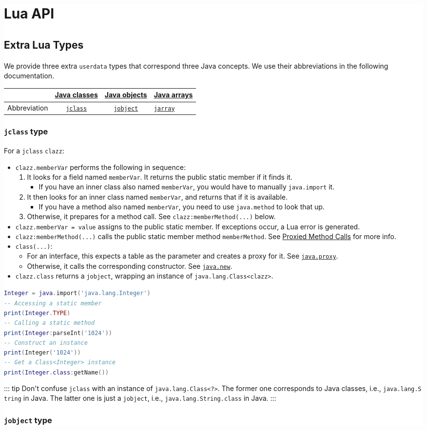 # Lua API

## Extra Lua Types

We provide three extra `userdata` types that correspond three Java concepts. We use their abbreviations in the following documentation.

|              | [Java classes](#jclass-type) | [Java objects](#jobject-type) | [Java arrays](#jarray-type) |
|--------------|:----------------------------:|:-----------------------------:|:----------------------------|
| Abbreviation |   [`jclass`](#jclass-type)   |  [`jobject`](#jobject-type)   | [`jarray`](#jarray-type)    |

### `jclass` <Badge>type</Badge>

For a `jclass` `clazz`:

- `clazz.memberVar` performs the following in sequence:
    1. It looks for a field named `memberVar`. It returns the public static member if it finds it.
       - If you have an inner class also named `memberVar`, you would have to manually `java.import` it.
    2. It then looks for an inner class named `memberVar`, and returns that if it is available.
       - If you have a method also named `memberVar`, you need to use `java.method` to look that up.
    4. Otherwise, it prepares for a method call. See `clazz:memberMethod(...)` below.
- `clazz.memberVar = value` assigns to the public static member. If exceptions occur, a Lua error is generated.
- `clazz:memberMethod(...)` calls the public static member method `memberMethod`. See [Proxied Method Calls](#proxied-method-calls) for more info.
- `class(...)`:
  - For an interface, this expects a table as the parameter and creates a proxy for it. See [`java.proxy`](#proxy-jclass-table-function).
  - Otherwise, it calls the corresponding constructor. See [`java.new`](#new-jclass-function).
- `clazz.class` returns a `jobject`, wrapping an instance of `java.lang.Class<clazz>`.

```lua Example
Integer = java.import('java.lang.Integer')
-- Accessing a static member
print(Integer.TYPE)
-- Calling a static method
print(Integer:parseInt('1024'))
-- Construct an instance
print(Integer('1024'))
-- Get a Class<Integer> instance
print(Integer.class:getName())
```

::: tip
Don't confuse `jclass` with an instance of `java.lang.Class<?>`.
The former one corresponds to Java classes, i.e., `java.lang.String` in Java.
The latter one is just a `jobject`, i.e., `java.lang.String.class` in Java.
:::

### `jobject` <Badge>type</badge>
